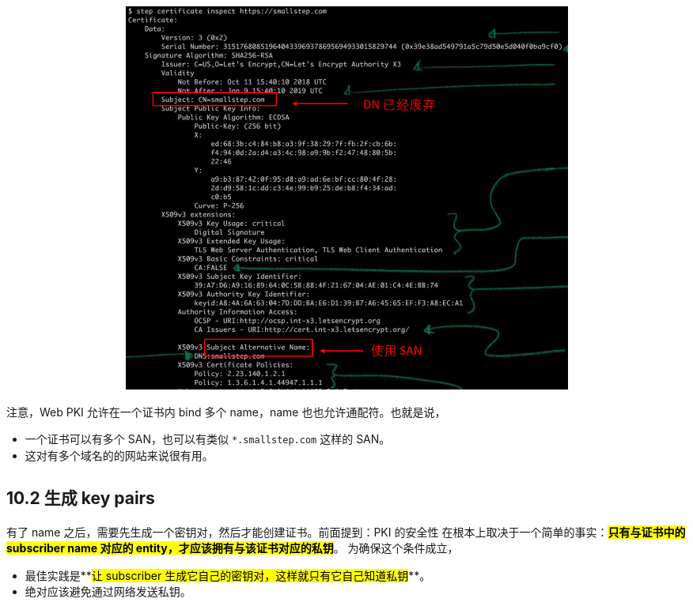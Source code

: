 <p align="center"><img src="/assets/img/everything-about-pki/inspect-san-dns.png" width="65%" height="65%"></p>

注意，Web PKI 允许在一个证书内 bind 多个 name，name 也也允许通配符。也就是说，

* 一个证书可以有多个 SAN，也可以有类似 `*.smallstep.com` 这样的 SAN。
* 这对有多个域名的的网站来说很有用。

## 10.2 生成 key pairs

有了 name 之后，需要先生成一个密钥对，然后才能创建证书。前面提到：PKI 的安全性
在根本上取决于一个简单的事实：**<mark>只有与证书中的 subscriber name 对应的 entity，才应该拥有与该证书对应的私钥</mark>**。
为确保这个条件成立，

* 最佳实践是**<mark>让 subscriber 生成它自己的密钥对，这样就只有它自己知道私钥</mark>**。
* 绝对应该避免通过网络发送私钥。
